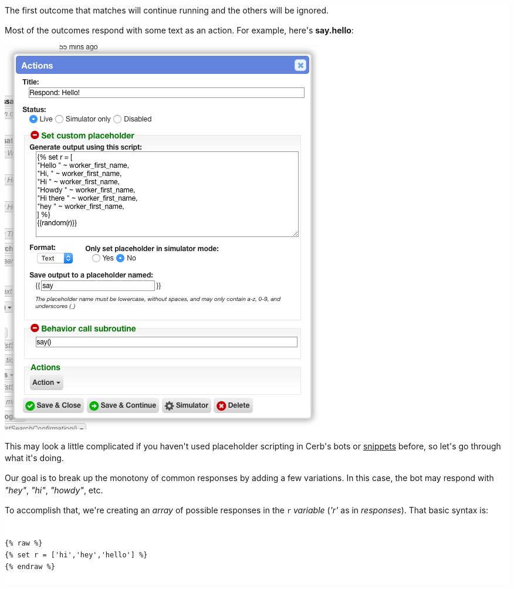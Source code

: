 The first outcome that matches will continue running and the others will be ignored.

Most of the outcomes respond with some text as an action. For example, here's **say.hello**:

<div class="cerb-screenshot">
<img src="/assets/images/guides/bots/conversational-bots/cerb-behavior-tree-action-say-hello.png" class="screenshot">
</div>

This may look a little complicated if you haven't used placeholder scripting in Cerb's bots or [snippets](/docs/tickets/#snippets) before, so let's go through what it's doing.

Our goal is to break up the monotony of common responses by adding a few variations.  In this case, the bot may respond with _"hey"_, _"hi"_, _"howdy"_, etc.

To accomplish that, we're creating an _array_ of possible responses in the `r` _variable_ (_'r'_ as in _responses_).  That basic syntax is:

<pre>
<code class="language-twig">
{% raw %}
{% set r = ['hi','hey','hello'] %}
{% endraw %}
</code>
</pre>


[^chatbot]: Wikipedia: Chatbot - <https://en.wikipedia.org/wiki/Chatbot>
[^ipa]: Wikipedia: Intelligent Personal Assistant - <https://en.wikipedia.org/wiki/Intelligent_personal_assistant>